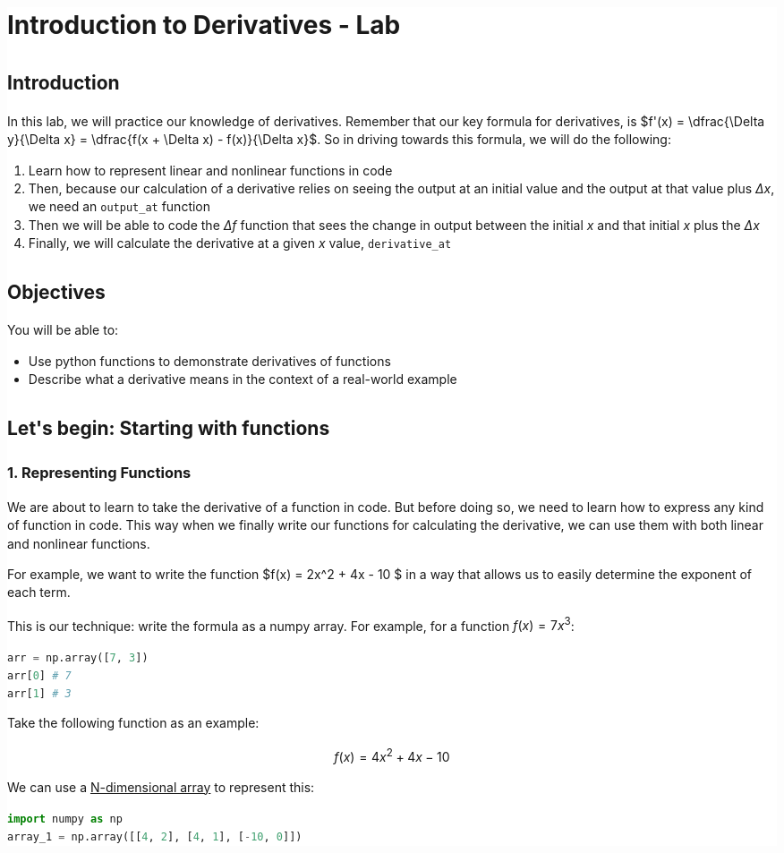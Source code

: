 
# Introduction to Derivatives - Lab

## Introduction
In this lab, we will practice our knowledge of derivatives. Remember that our key formula for derivatives, is 
$f'(x) = \dfrac{\Delta y}{\Delta x} =  \dfrac{f(x + \Delta x) - f(x)}{\Delta x}$.  So in driving towards this formula, we will do the following: 

1. Learn how to represent linear and nonlinear functions in code 
2. Then, because our calculation of a derivative relies on seeing the output at an initial value and the output at that value plus $\Delta x$, we need an `output_at` function
3. Then we will be able to code the $\Delta f$ function that sees the change in output between the initial $x$ and that initial $x$ plus the $\Delta x$ 
4. Finally, we will calculate the derivative at a given $x$ value, `derivative_at`

## Objectives 

You will be able to: 

- Use python functions to demonstrate derivatives of functions
- Describe what a derivative means in the context of a real-world example

## Let's begin: Starting with functions

### 1. Representing Functions

We are about to learn to take the derivative of a function in code.  But before doing so, we need to learn how to express any kind of function in code.  This way when we finally write our functions for calculating the derivative, we can use them with both linear and nonlinear functions.

For example, we want to write the function $f(x) = 2x^2 + 4x - 10 $ in a way that allows us to easily determine the exponent of each term.

This is our technique: write the formula as a numpy array. For example, for a function $f(x)= 7x^3$:

```python
arr = np.array([7, 3])
arr[0] # 7
arr[1] # 3
```

Take the following function as an example: 

$$f(x) = 4x^2 + 4x - 10 $$

We can use a [N-dimensional array](https://docs.scipy.org/doc/numpy-1.13.0/reference/arrays.ndarray.html) to represent this: 


```python
import numpy as np
array_1 = np.array([[4, 2], [4, 1], [-10, 0]])
```
